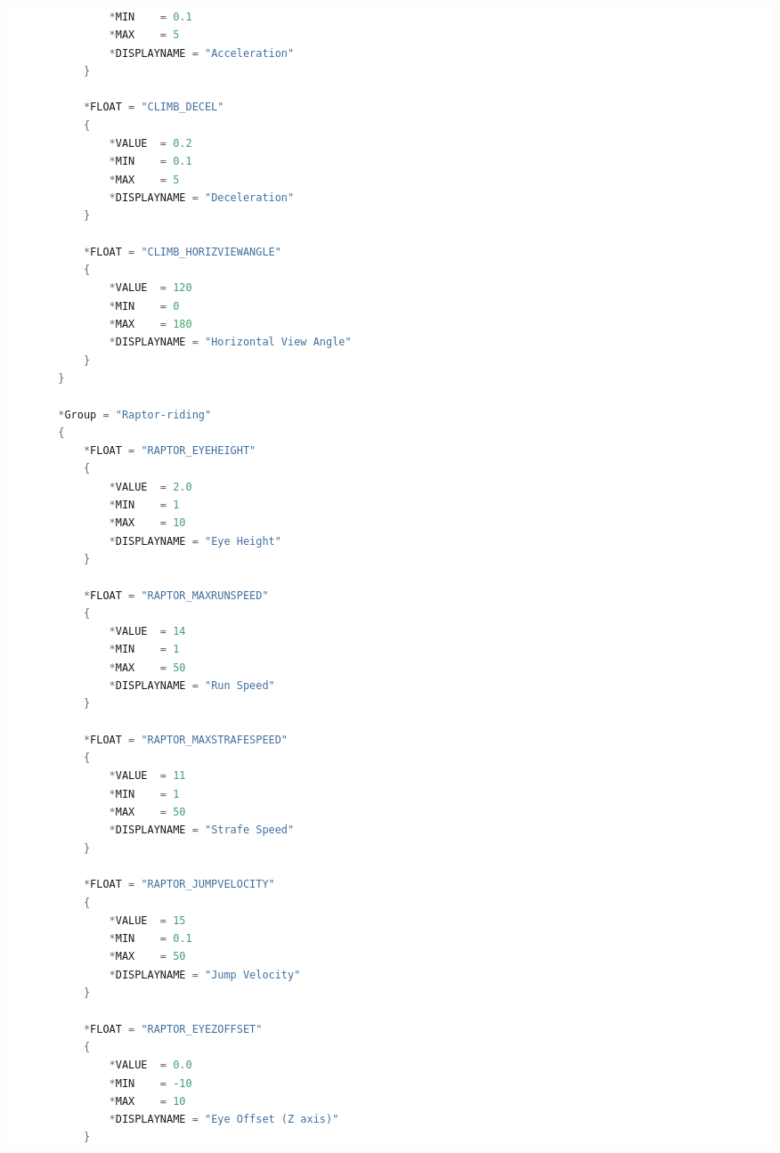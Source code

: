 ```c
				*MIN	= 0.1
				*MAX	= 5
				*DISPLAYNAME = "Acceleration"
			}

			*FLOAT = "CLIMB_DECEL"
			{
				*VALUE	= 0.2
				*MIN	= 0.1
				*MAX	= 5
				*DISPLAYNAME = "Deceleration"
			}

			*FLOAT = "CLIMB_HORIZVIEWANGLE"
			{
				*VALUE	= 120
				*MIN	= 0
				*MAX	= 180
				*DISPLAYNAME = "Horizontal View Angle"
			}
		}

		*Group = "Raptor-riding"
		{
			*FLOAT = "RAPTOR_EYEHEIGHT"
			{
				*VALUE	= 2.0
				*MIN	= 1
				*MAX	= 10
				*DISPLAYNAME = "Eye Height"
			}

			*FLOAT = "RAPTOR_MAXRUNSPEED"
			{
				*VALUE	= 14
				*MIN	= 1
				*MAX	= 50
				*DISPLAYNAME = "Run Speed"
			}
	
			*FLOAT = "RAPTOR_MAXSTRAFESPEED"
			{
				*VALUE	= 11
				*MIN	= 1
				*MAX	= 50
				*DISPLAYNAME = "Strafe Speed"
			}
	
			*FLOAT = "RAPTOR_JUMPVELOCITY"
			{
				*VALUE	= 15
				*MIN	= 0.1
				*MAX	= 50
				*DISPLAYNAME = "Jump Velocity"
			}

			*FLOAT = "RAPTOR_EYEZOFFSET"
			{
				*VALUE	= 0.0
				*MIN	= -10
				*MAX	= 10
				*DISPLAYNAME = "Eye Offset (Z axis)"
			}
```